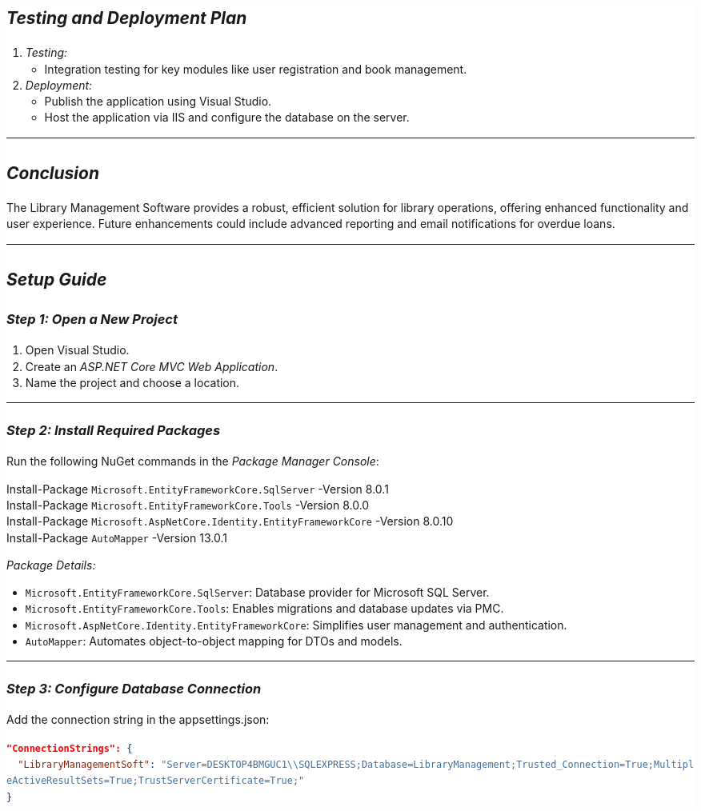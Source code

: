 
## *Testing and Deployment Plan*

1. *Testing:*
    - Integration testing for key modules like user registration and book management.
2. *Deployment:*
    - Publish the application using Visual Studio.
    - Host the application via IIS and configure the database on the server.

---

## *Conclusion*

The Library Management Software provides a robust, efficient solution for library operations, offering enhanced functionality and user experience. Future enhancements could include advanced reporting and email notifications for overdue loans.

---

## *Setup Guide*

### *Step 1: Open a New Project*

1. Open Visual Studio.
2. Create an *ASP.NET Core MVC Web Application*.
3. Name the project and choose a location.

---

### *Step 2: Install Required Packages*

Run the following NuGet commands in the *Package Manager Console*:

Install-Package `Microsoft.EntityFrameworkCore.SqlServer` -Version 8.0.1  
Install-Package `Microsoft.EntityFrameworkCore.Tools` -Version 8.0.0  
Install-Package `Microsoft.AspNetCore.Identity.EntityFrameworkCore` -Version 8.0.10  
Install-Package `AutoMapper` -Version 13.0.1  



*Package Details:*

- `Microsoft.EntityFrameworkCore.SqlServer`: Database provider for Microsoft SQL Server.
- `Microsoft.EntityFrameworkCore.Tools`: Enables migrations and database updates via PMC.
- `Microsoft.AspNetCore.Identity.EntityFrameworkCore`: Simplifies user management and authentication.
- `AutoMapper`: Automates object-to-object mapping for DTOs and models.


---

### *Step 3: Configure Database Connection*

Add the connection string in the appsettings.json:
```json
"ConnectionStrings": {
  "LibraryManagementSoft": "Server=DESKTOP4BMGUC1\\SQLEXPRESS;Database=LibraryManagement;Trusted_Connection=True;MultipleActiveResultSets=True;TrustServerCertificate=True;"
}
```
